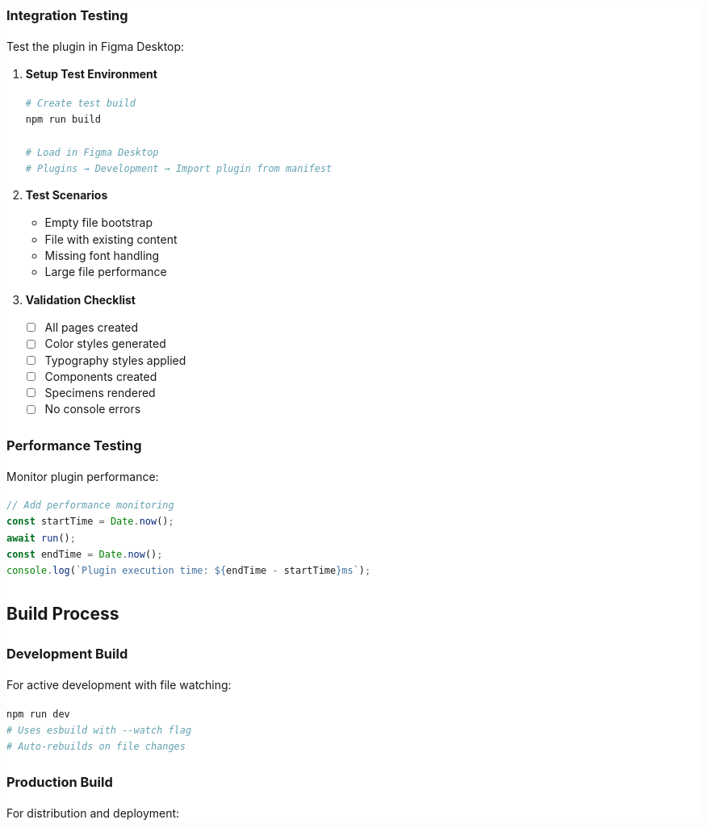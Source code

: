 ### Integration Testing

Test the plugin in Figma Desktop:

1. **Setup Test Environment**
   ```bash
   # Create test build
   npm run build
   
   # Load in Figma Desktop
   # Plugins → Development → Import plugin from manifest
   ```

2. **Test Scenarios**
   - Empty file bootstrap
   - File with existing content
   - Missing font handling
   - Large file performance

3. **Validation Checklist**
   - [ ] All pages created
   - [ ] Color styles generated
   - [ ] Typography styles applied
   - [ ] Components created
   - [ ] Specimens rendered
   - [ ] No console errors

### Performance Testing

Monitor plugin performance:

```typescript
// Add performance monitoring
const startTime = Date.now();
await run();
const endTime = Date.now();
console.log(`Plugin execution time: ${endTime - startTime}ms`);
```

## Build Process

### Development Build

For active development with file watching:

```bash
npm run dev
# Uses esbuild with --watch flag
# Auto-rebuilds on file changes
```

### Production Build

For distribution and deployment:
